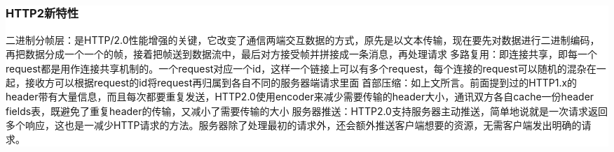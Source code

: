### HTTP2新特性
  二进制分帧层：是HTTP/2.0性能增强的关键，它改变了通信两端交互数据的方式，原先是以文本传输，现在要先对数据进行二进制编码，再把数据分成一个一个的帧，接着把帧送到数据流中，最后对方接受帧并拼接成一条消息，再处理请求
  多路复用：即连接共享，即每一个request都是用作连接共享机制的。一个request对应一个id，这样一个链接上可以有多个request，每个连接的request可以随机的混杂在一起，接收方可以根据request的id将request再归属到各自不同的服务器端请求里面
  首部压缩：如上文所言。前面提到过的HTTP1.x的header带有大量信息，而且每次都要重复发送，HTTP2.0使用encoder来减少需要传输的header大小，通讯双方各自cache一份header fields表，既避免了重复header的传输，又减小了需要传输的大小
  服务器推送：HTTP2.0支持服务器主动推送，简单地说就是一次请求返回多个响应，这也是一减少HTTP请求的方法。服务器除了处理最初的请求外，还会额外推送客户端想要的资源，无需客户端发出明确的请求。
